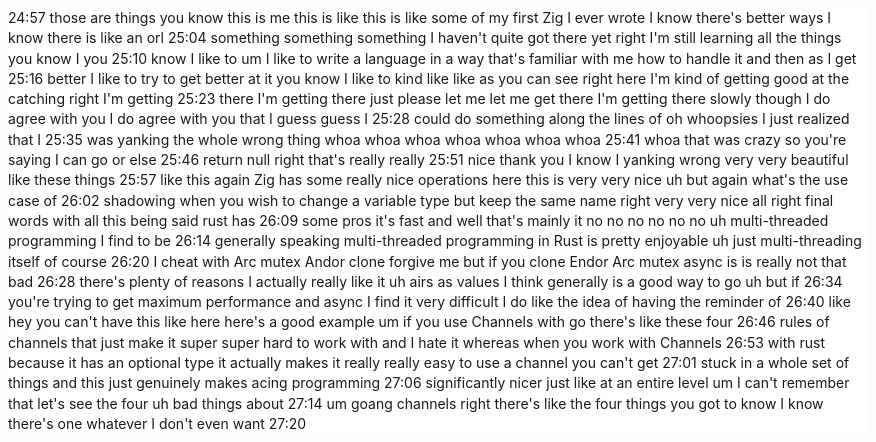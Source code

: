 24:57
those are things you know this is me this is like this is like some of my first Zig I ever wrote I know there's better ways I know there is like an orl
25:04
something something something I haven't quite got there yet right I'm still learning all the things you know I you
25:10
know I like to um I like to write a language in a way that's familiar with me how to handle it and then as I get
25:16
better I like to try to get better at it you know I like to kind like like as you can see right here I'm kind of getting good at the catching right I'm getting
25:23
there I'm getting there just please let me let me get there I'm getting there slowly though I do agree with you I do agree with you that I guess guess I
25:28
could do something along the lines of oh whoopsies I just realized that I
25:35
was yanking the whole wrong thing whoa whoa whoa whoa whoa whoa whoa
25:41
whoa that was crazy so you're saying I can go or else
25:46
return null right that's really really
25:51
nice thank you I know I yanking wrong very very beautiful like these things
25:57
like this again Zig has some really nice operations here this is very very nice uh but again what's the use case of
26:02
shadowing when you wish to change a variable type but keep the same name right very very nice all right final words with all this being said rust has
26:09
some pros it's fast and well that's mainly it no no no no no no uh multi-threaded programming I find to be
26:14
generally speaking multi-threaded programming in Rust is pretty enjoyable uh just multi-threading itself of course
26:20
I cheat with Arc mutex Andor clone forgive me but if you clone Endor Arc mutex async is is really not that bad
26:28
there's plenty of reasons I actually really like it uh airs as values I think generally is a good way to go uh but if
26:34
you're trying to get maximum performance and async I find it very difficult I do like the idea of having the reminder of
26:40
like hey you can't have this like here here's a good example um if you use Channels with go there's like these four
26:46
rules of channels that just make it super super hard to work with and I hate it whereas when you work with Channels
26:53
with rust because it has an optional type it actually makes it really really easy to use a channel you can't get
27:01
stuck in a whole set of things and this just genuinely makes acing programming
27:06
significantly nicer just like at an entire level um I can't remember that let's see the four uh bad things about
27:14
um goang channels right there's like the four things you got to know I know there's one whatever I don't even want
27:20